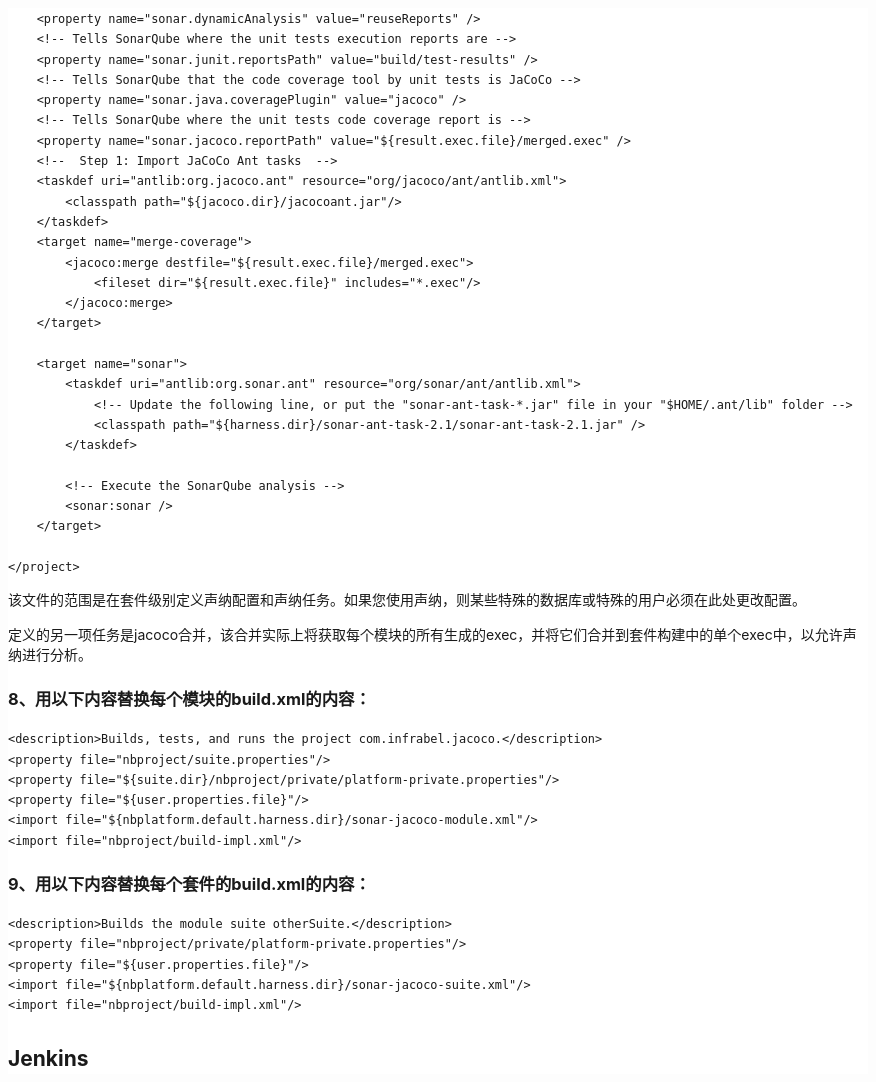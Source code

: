 ```
    <property name="sonar.dynamicAnalysis" value="reuseReports" />
    <!-- Tells SonarQube where the unit tests execution reports are -->
    <property name="sonar.junit.reportsPath" value="build/test-results" />
    <!-- Tells SonarQube that the code coverage tool by unit tests is JaCoCo -->
    <property name="sonar.java.coveragePlugin" value="jacoco" />
    <!-- Tells SonarQube where the unit tests code coverage report is -->
    <property name="sonar.jacoco.reportPath" value="${result.exec.file}/merged.exec" />
    <!--  Step 1: Import JaCoCo Ant tasks  -->
    <taskdef uri="antlib:org.jacoco.ant" resource="org/jacoco/ant/antlib.xml">
        <classpath path="${jacoco.dir}/jacocoant.jar"/>
    </taskdef>
    <target name="merge-coverage">
        <jacoco:merge destfile="${result.exec.file}/merged.exec">
            <fileset dir="${result.exec.file}" includes="*.exec"/>
        </jacoco:merge>
    </target>

    <target name="sonar">
        <taskdef uri="antlib:org.sonar.ant" resource="org/sonar/ant/antlib.xml">
            <!-- Update the following line, or put the "sonar-ant-task-*.jar" file in your "$HOME/.ant/lib" folder -->
            <classpath path="${harness.dir}/sonar-ant-task-2.1/sonar-ant-task-2.1.jar" />
        </taskdef>

        <!-- Execute the SonarQube analysis -->
        <sonar:sonar />
    </target>

</project>
```

该文件的范围是在套件级别定义声纳配置和声纳任务。如果您使用声纳，则某些特殊的数据库或特殊的用户必须在此处更改配置。

定义的另一项任务是jacoco合并，该合并实际上将获取每个模块的所有生成的exec，并将它们合并到套件构建中的单个exec中，以允许声纳进行分析。

### 8、用以下内容替换每个模块的build.xml的内容：

```
<description>Builds, tests, and runs the project com.infrabel.jacoco.</description>
<property file="nbproject/suite.properties"/>
<property file="${suite.dir}/nbproject/private/platform-private.properties"/>
<property file="${user.properties.file}"/>
<import file="${nbplatform.default.harness.dir}/sonar-jacoco-module.xml"/>
<import file="nbproject/build-impl.xml"/>
```

### 9、用以下内容替换每个套件的build.xml的内容：


```
<description>Builds the module suite otherSuite.</description>
<property file="nbproject/private/platform-private.properties"/>
<property file="${user.properties.file}"/>
<import file="${nbplatform.default.harness.dir}/sonar-jacoco-suite.xml"/>
<import file="nbproject/build-impl.xml"/>
```
## Jenkins

